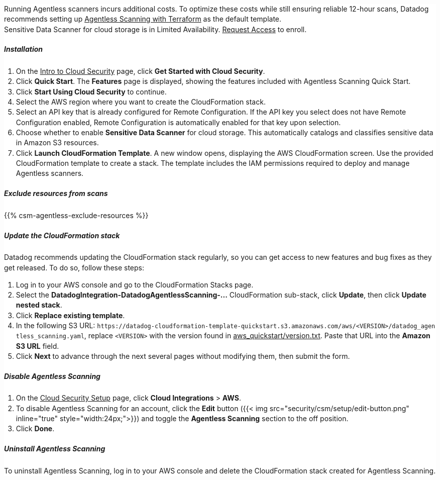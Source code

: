 <div class="alert alert-warning">Running Agentless scanners incurs additional costs. To optimize these costs while still ensuring reliable 12-hour scans, Datadog recommends setting up <a href="#terraform-setup">Agentless Scanning with Terraform</a> as the default template.</div>

<div class="alert alert-warning">Sensitive Data Scanner for cloud storage is in Limited Availability. <a href="https://www.datadoghq.com/private-beta/data-security">Request Access</a> to enroll.</div>

##### Installation

1. On the [Intro to Cloud Security][4] page, click **Get Started with Cloud Security**.
1. Click **Quick Start**. The **Features** page is displayed, showing the features included with Agentless Scanning Quick Start.
1. Click **Start Using Cloud Security** to continue.
1. Select the AWS region where you want to create the CloudFormation stack.
1. Select an API key that is already configured for Remote Configuration. If the API key you select does not have Remote Configuration enabled, Remote Configuration is automatically enabled for that key upon selection.
1. Choose whether to enable **Sensitive Data Scanner** for cloud storage. This automatically catalogs and classifies sensitive data in Amazon S3 resources.
1. Click **Launch CloudFormation Template**. A new window opens, displaying the AWS CloudFormation screen. Use the provided CloudFormation template to create a stack. The template includes the IAM permissions required to deploy and manage Agentless scanners.

##### Exclude resources from scans

{{% csm-agentless-exclude-resources %}}

##### Update the CloudFormation stack

Datadog recommends updating the CloudFormation stack regularly, so you can get access to new features and bug fixes as they get released. To do so, follow these steps:
1. Log in to your AWS console and go to the CloudFormation Stacks page.
2. Select the **DatadogIntegration-DatadogAgentlessScanning-...** CloudFormation sub-stack, click **Update**, then click **Update nested stack**.
3. Click **Replace existing template**.
4. In the following S3 URL: `https://datadog-cloudformation-template-quickstart.s3.amazonaws.com/aws/<VERSION>/datadog_agentless_scanning.yaml`, replace `<VERSION>` with the version found in [aws_quickstart/version.txt][14]. Paste that URL into the **Amazon S3 URL** field.
5. Click **Next** to advance through the next several pages without modifying them, then submit the form.

##### Disable Agentless Scanning

1. On the [Cloud Security Setup][10] page, click **Cloud Integrations** > **AWS**.
1. To disable Agentless Scanning for an account, click the **Edit** button ({{< img src="security/csm/setup/edit-button.png" inline="true" style="width:24px;">}}) and toggle the **Agentless Scanning** section to the off position.
1. Click **Done**.

##### Uninstall Agentless Scanning

To uninstall Agentless Scanning, log in to your AWS console and delete the CloudFormation stack created for Agentless Scanning.


[1]: https://app.datadoghq.com/security/configuration/csm/setup
[2]: https://github.com/DataDog/terraform-datadog-agentless-scanner/blob/main/README.md
[1]: https://app.datadoghq.com/security/configuration/csm/setup
[2]: https://github.com/DataDog/terraform-datadog-agentless-scanner/blob/main/README.md
[1]: https://app.datadoghq.com/security/configuration/csm/setup
[2]: https://github.com/DataDog/terraform-module-datadog-agentless-scanner/tree/main/azure#readme
[1]: /security/cloud_security_management/agentless_scanning
[2]: #aws-cloudformation-setup
[5]: #azure-resource-manager-setup
[1]: https://app.datadoghq.com/security/configuration/csm/setup
[1]: https://app.datadoghq.com/security/configuration/csm/setup
[2]: /security/cloud_security_management/setup/agentless_scanning/enable?tab=newawsaccount#set-up-aws-cloudformation
[1]: /integrations/guide/azure-manual-setup/?tab=azurecli
[1]: /security/cloud_security_management/agentless_scanning
[2]: /integrations/amazon_web_services/
[3]: /agent/remote_config/?tab=configurationyamlfile#setup
[4]: https://app.datadoghq.com/security/csm/
[6]: https://github.com/DataDog/terraform-module-datadog-agentless-scanner
[7]: #terraform-setup
[8]: mailto:success@datadoghq.com
[9]: https://github.com/DataDog/terraform-module-datadog-agentless-scanner/blob/main/README.md#uninstall
[10]: https://app.datadoghq.com/security/configuration/csm/setup
[11]: #aws-cloudformation-setup
[12]: /security/cloud_security_management/agentless_scanning
[13]: #azure-resource-manager-setup
[14]: https://github.com/DataDog/cloudformation-template/blob/master/aws_quickstart/version.txt